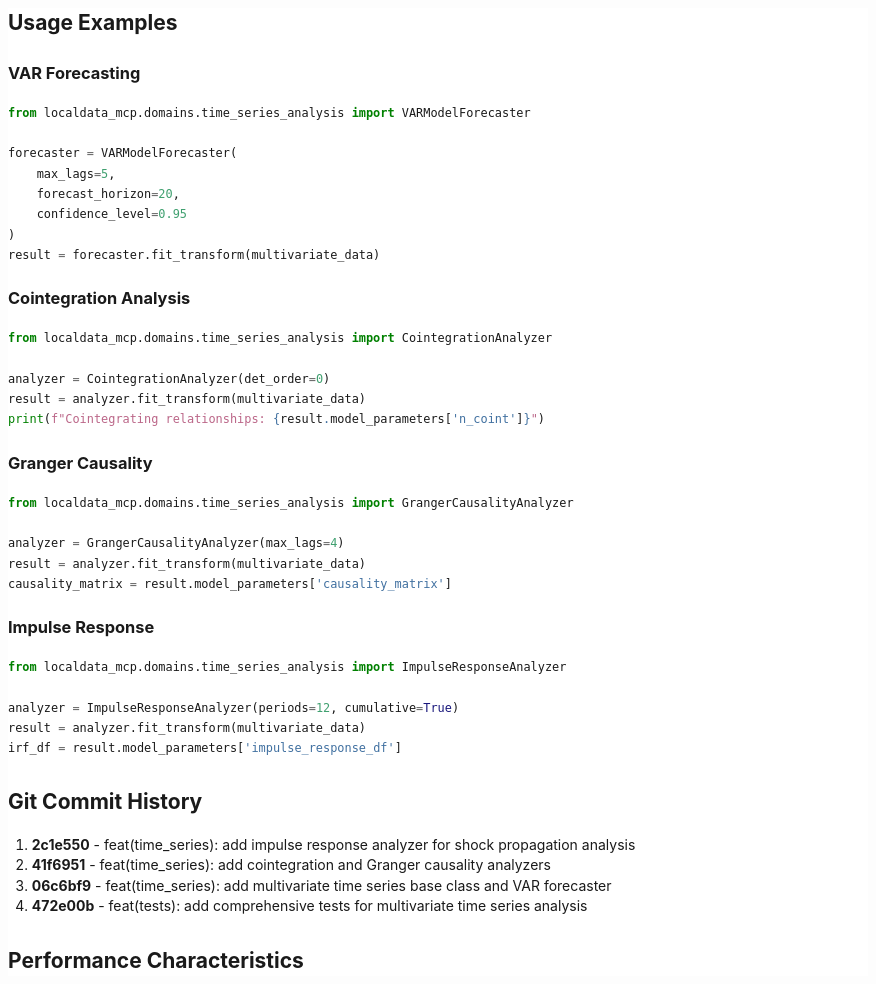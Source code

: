 ## Usage Examples

### VAR Forecasting
```python
from localdata_mcp.domains.time_series_analysis import VARModelForecaster

forecaster = VARModelForecaster(
    max_lags=5,
    forecast_horizon=20,
    confidence_level=0.95
)
result = forecaster.fit_transform(multivariate_data)
```

### Cointegration Analysis
```python
from localdata_mcp.domains.time_series_analysis import CointegrationAnalyzer

analyzer = CointegrationAnalyzer(det_order=0)
result = analyzer.fit_transform(multivariate_data)
print(f"Cointegrating relationships: {result.model_parameters['n_coint']}")
```

### Granger Causality
```python
from localdata_mcp.domains.time_series_analysis import GrangerCausalityAnalyzer

analyzer = GrangerCausalityAnalyzer(max_lags=4)
result = analyzer.fit_transform(multivariate_data)
causality_matrix = result.model_parameters['causality_matrix']
```

### Impulse Response
```python
from localdata_mcp.domains.time_series_analysis import ImpulseResponseAnalyzer

analyzer = ImpulseResponseAnalyzer(periods=12, cumulative=True)
result = analyzer.fit_transform(multivariate_data)
irf_df = result.model_parameters['impulse_response_df']
```

## Git Commit History

1. **2c1e550** - feat(time_series): add impulse response analyzer for shock propagation analysis
2. **41f6951** - feat(time_series): add cointegration and Granger causality analyzers  
3. **06c6bf9** - feat(time_series): add multivariate time series base class and VAR forecaster
4. **472e00b** - feat(tests): add comprehensive tests for multivariate time series analysis

## Performance Characteristics

